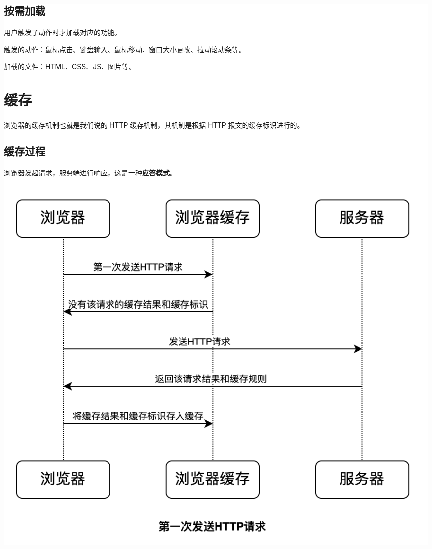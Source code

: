 ## 按需加载

用户触发了动作时才加载对应的功能。

触发的动作：鼠标点击、键盘输入、鼠标移动、窗口大小更改、拉动滚动条等。

加载的文件：HTML、CSS、JS、图片等。

# 缓存

浏览器的缓存机制也就是我们说的 HTTP 缓存机制，其机制是根据 HTTP 报文的缓存标识进行的。

## 缓存过程

浏览器发起请求，服务端进行响应，这是一种**应答模式**。

![image-20210423164146922](assets/image-20210423164146922.png)
